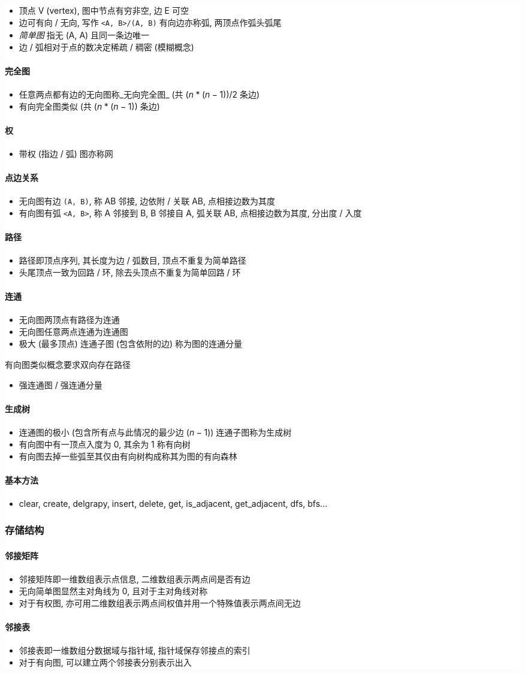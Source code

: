 - 顶点 V (vertex), 图中节点有穷非空, 边 E 可空
- 边可有向 / 无向, 写作 `<A, B>/(A, B)` 有向边亦称弧, 两顶点作弧头弧尾
- _简单图_ 指无 (A, A) 且同一条边唯一
- 边 / 弧相对于点的数决定稀疏 / 稠密 (模糊概念)

#### 完全图

- 任意两点都有边的无向图称_无向完全图_ (共 $(n*(n-1))/2$ 条边)
- 有向完全图类似 (共 $(n*(n-1))$ 条边)

#### 权

- 带权 (指边 / 弧) 图亦称网

#### 点边关系

- 无向图有边 `(A, B)`, 称 AB 邻接, 边依附 / 关联 AB, 点相接边数为其度
- 有向图有弧 `<A, B>`, 称 A 邻接到 B, B 邻接自 A, 弧关联 AB, 点相接边数为其度, 分出度 / 入度

#### 路径

- 路径即顶点序列, 其长度为边 / 弧数目, 顶点不重复为简单路径
- 头尾顶点一致为回路 / 环, 除去头顶点不重复为简单回路 / 环

#### 连通

- 无向图两顶点有路径为连通
- 无向图任意两点连通为连通图
- 极大 (最多顶点) 连通子图 (包含依附的边) 称为图的连通分量

有向图类似概念要求双向存在路径

- 强连通图 / 强连通分量

#### 生成树

- 连通图的极小 (包含所有点与此情况的最少边 $(n-1)$) 连通子图称为生成树
- 有向图中有一顶点入度为 0, 其余为 1 称有向树
- 有向图去掉一些弧至其仅由有向树构成称其为图的有向森林

#### 基本方法

- clear, create, delgrapy, insert, delete, get, is_adjacent, get_adjacent, dfs, bfs...

### 存储结构

#### 邻接矩阵

- 邻接矩阵即一维数组表示点信息, 二维数组表示两点间是否有边
- 无向简单图显然主对角线为 0, 且对于主对角线对称
- 对于有权图, 亦可用二维数组表示两点间权值并用一个特殊值表示两点间无边

#### 邻接表

- 邻接表即一维数组分数据域与指针域, 指针域保存邻接点的索引
- 对于有向图, 可以建立两个邻接表分别表示出入
